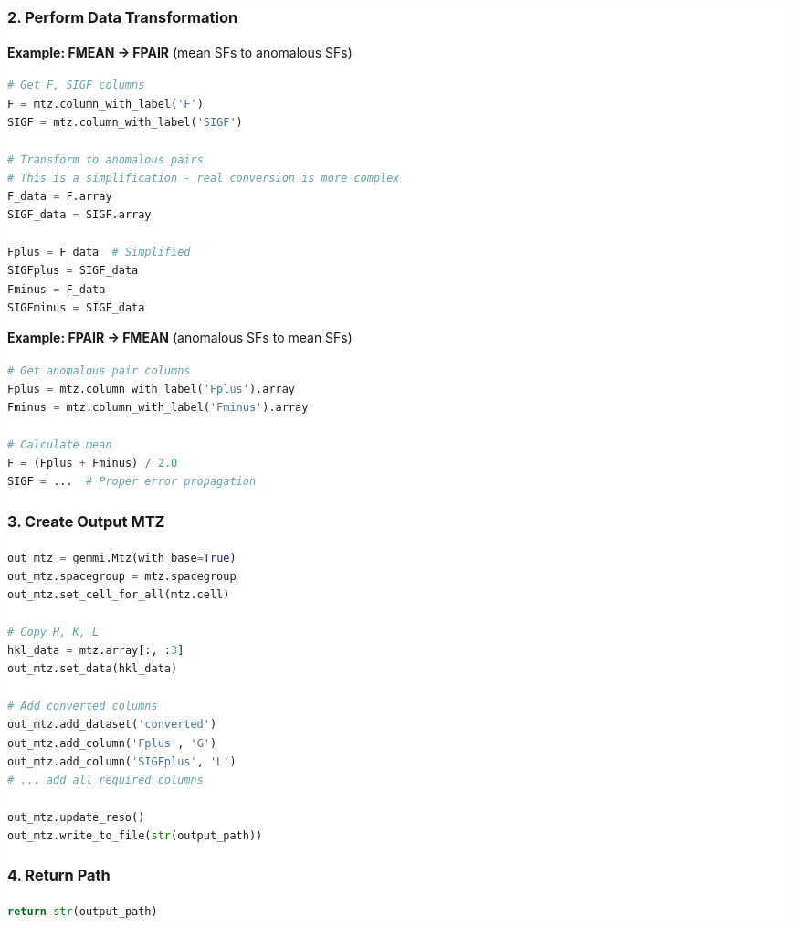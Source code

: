 ### 2. Perform Data Transformation

**Example: FMEAN → FPAIR** (mean SFs to anomalous SFs)
```python
# Get F, SIGF columns
F = mtz.column_with_label('F')
SIGF = mtz.column_with_label('SIGF')

# Transform to anomalous pairs
# This is a simplification - real conversion is more complex
F_data = F.array
SIGF_data = SIGF.array

Fplus = F_data  # Simplified
SIGFplus = SIGF_data
Fminus = F_data
SIGFminus = SIGF_data
```

**Example: FPAIR → FMEAN** (anomalous SFs to mean SFs)
```python
# Get anomalous pair columns
Fplus = mtz.column_with_label('Fplus').array
Fminus = mtz.column_with_label('Fminus').array

# Calculate mean
F = (Fplus + Fminus) / 2.0
SIGF = ...  # Proper error propagation
```

### 3. Create Output MTZ
```python
out_mtz = gemmi.Mtz(with_base=True)
out_mtz.spacegroup = mtz.spacegroup
out_mtz.set_cell_for_all(mtz.cell)

# Copy H, K, L
hkl_data = mtz.array[:, :3]
out_mtz.set_data(hkl_data)

# Add converted columns
out_mtz.add_dataset('converted')
out_mtz.add_column('Fplus', 'G')
out_mtz.add_column('SIGFplus', 'L')
# ... add all required columns

out_mtz.update_reso()
out_mtz.write_to_file(str(output_path))
```

### 4. Return Path
```python
return str(output_path)
```
